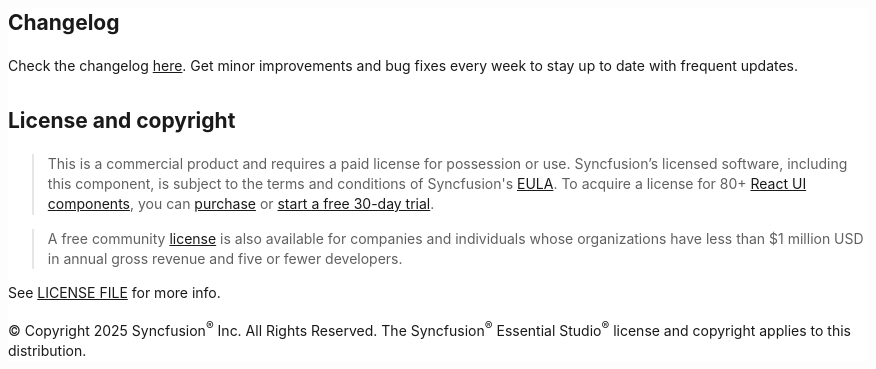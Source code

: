 ## Changelog

Check the changelog [here](https://github.com/syncfusion/ej2-react-ui-components/blob/master/components/charts/CHANGELOG.md). Get minor improvements and bug fixes every week to stay up to date with frequent updates.

## License and copyright

> This is a commercial product and requires a paid license for possession or use. Syncfusion’s licensed software, including this component, is subject to the terms and conditions of Syncfusion's [EULA](https://www.syncfusion.com/eula/es/). To acquire a license for 80+ [React UI components](https://www.syncfusion.com/react-components), you can [purchase](https://www.syncfusion.com/sales/products) or [start a free 30-day trial](https://www.syncfusion.com/account/manage-trials/start-trials).

> A free community [license](https://www.syncfusion.com/products/communitylicense) is also available for companies and individuals whose organizations have less than $1 million USD in annual gross revenue and five or fewer developers.

See [LICENSE FILE](https://github.com/syncfusion/ej2-react-ui-components/blob/master/license) for more info.

© Copyright 2025 Syncfusion<sup>®</sup> Inc. All Rights Reserved. The Syncfusion<sup>®</sup> Essential Studio<sup>®</sup> license and copyright applies to this distribution.